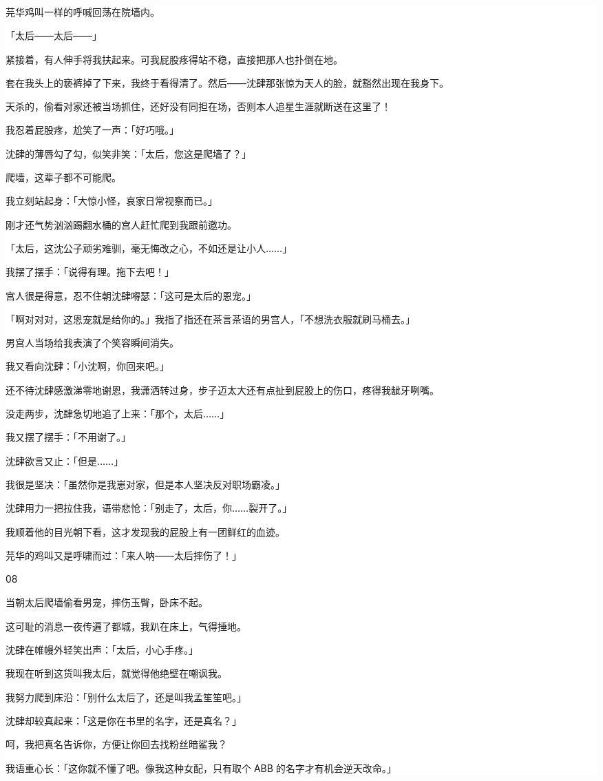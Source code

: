 芫华鸡叫一样的呼喊回荡在院墙内。

「太后——太后——」

紧接着，有人伸手将我扶起来。可我屁股疼得站不稳，直接把那人也扑倒在地。

套在我头上的亵裤掉了下来，我终于看得清了。然后——沈肆那张惊为天人的脸，就豁然出现在我身下。

天杀的，偷看对家还被当场抓住，还好没有同担在场，否则本人追星生涯就断送在这里了！

我忍着屁股疼，尬笑了一声：「好巧哦。」

沈肆的薄唇勾了勾，似笑非笑：「太后，您这是爬墙了？」

爬墙，这辈子都不可能爬。

我立刻站起身：「大惊小怪，哀家日常视察而已。」

刚才还气势汹汹踢翻水桶的宫人赶忙爬到我跟前邀功。

「太后，这沈公子顽劣难驯，毫无悔改之心，不如还是让小人……」

我摆了摆手：「说得有理。拖下去吧！」

宫人很是得意，忍不住朝沈肆嘚瑟：「这可是太后的恩宠。」

「啊对对对，这恩宠就是给你的。」我指了指还在茶言茶语的男宫人，「不想洗衣服就刷马桶去。」

男宫人当场给我表演了个笑容瞬间消失。

我又看向沈肆：「小沈啊，你回来吧。」

还不待沈肆感激涕零地谢恩，我潇洒转过身，步子迈太大还有点扯到屁股上的伤口，疼得我龇牙咧嘴。

没走两步，沈肆急切地追了上来：「那个，太后……」

我又摆了摆手：「不用谢了。」

沈肆欲言又止：「但是……」

我很是坚决：「虽然你是我崽对家，但是本人坚决反对职场霸凌。」

沈肆用力一把拉住我，语带悲怆：「别走了，太后，你……裂开了。」

我顺着他的目光朝下看，这才发现我的屁股上有一团鲜红的血迹。

芫华的鸡叫又是呼啸而过：「来人呐——太后摔伤了！」

08

当朝太后爬墙偷看男宠，摔伤玉臀，卧床不起。

这可耻的消息一夜传遍了都城，我趴在床上，气得捶地。

沈肆在帷幔外轻笑出声：「太后，小心手疼。」

我现在听到这货叫我太后，就觉得他绝壁在嘲讽我。

我努力爬到床沿：「别什么太后了，还是叫我孟笙笙吧。」

沈肆却较真起来：「这是你在书里的名字，还是真名？」

呵，我把真名告诉你，方便让你回去找粉丝暗鲨我？

我语重心长：「这你就不懂了吧。像我这种女配，只有取个 ABB 的名字才有机会逆天改命。」
